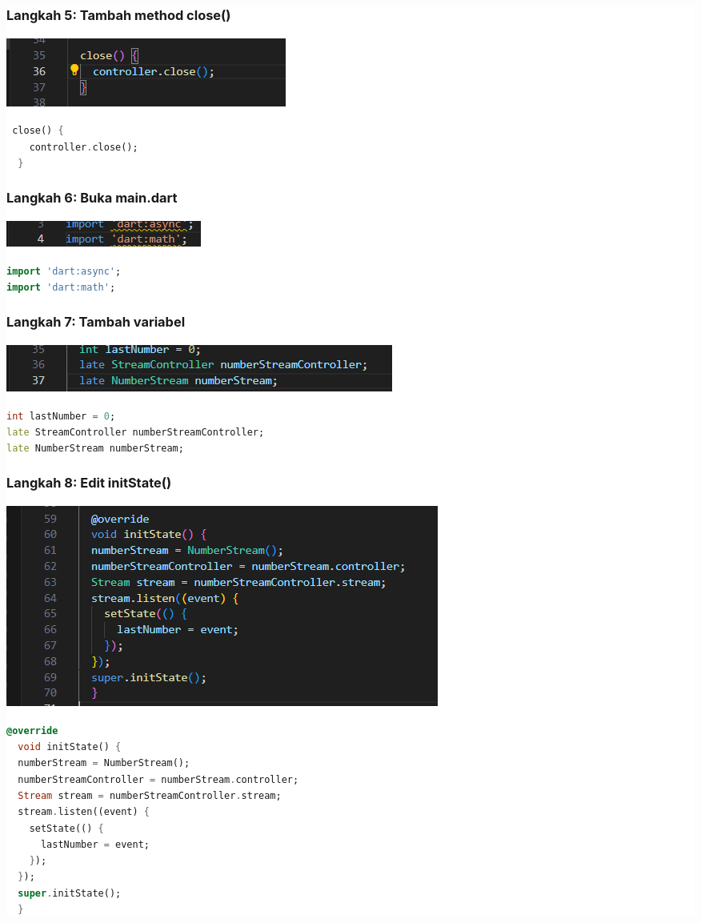 ### Langkah 5: Tambah method close()        
![alt text](images/P2L5.png)        
``` dart        
 close() {
    controller.close();
  }
```     

### Langkah 6: Buka main.dart       
![alt text](images/P2L6.png)        
``` dart        
import 'dart:async';
import 'dart:math';
```

### Langkah 7: Tambah variabel          
![alt text](images/P2L7.png)            
``` dart        
int lastNumber = 0;
late StreamController numberStreamController;
late NumberStream numberStream;
```     

### Langkah 8: Edit initState()     
![alt text](images/P2L8.png)        
``` dart        
@override
  void initState() {
  numberStream = NumberStream();
  numberStreamController = numberStream.controller;
  Stream stream = numberStreamController.stream;
  stream.listen((event) {
    setState(() {
      lastNumber = event;
    });
  });
  super.initState();
  }     
```     
